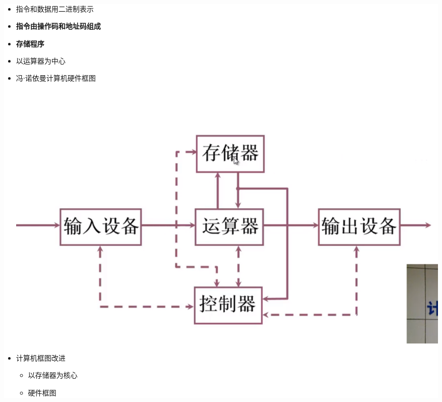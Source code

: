  + 指令和数据用二进制表示

  + **指令由操作码和地址码组成**

  + **存储程序**

  + 以运算器为中心

  + 冯·诺依曼计算机硬件框图

    ![](CP_img/8.png)

+ 计算机框图改进

  + 以存储器为核心

  + 硬件框图
